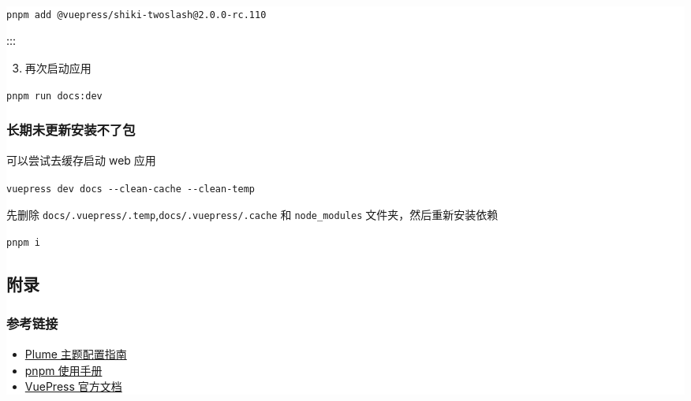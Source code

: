 ```shell
pnpm add @vuepress/shiki-twoslash@2.0.0-rc.110
```

:::

3. 再次启动应用

```shell
pnpm run docs:dev
```

### 长期未更新安装不了包

可以尝试去缓存启动 web 应用

```shell
vuepress dev docs --clean-cache --clean-temp
```

先删除 `docs/.vuepress/.temp`,`docs/.vuepress/.cache` 和 `node_modules` 文件夹，然后重新安装依赖

```shell
pnpm i
```


## 附录

### 参考链接

- [Plume 主题配置指南](https://theme-plume.vuejs.press/)
- [pnpm 使用手册](https://pnpm.io/zh/motivation)
- [VuePress 官方文档](https://vuepress.vuejs.org/)